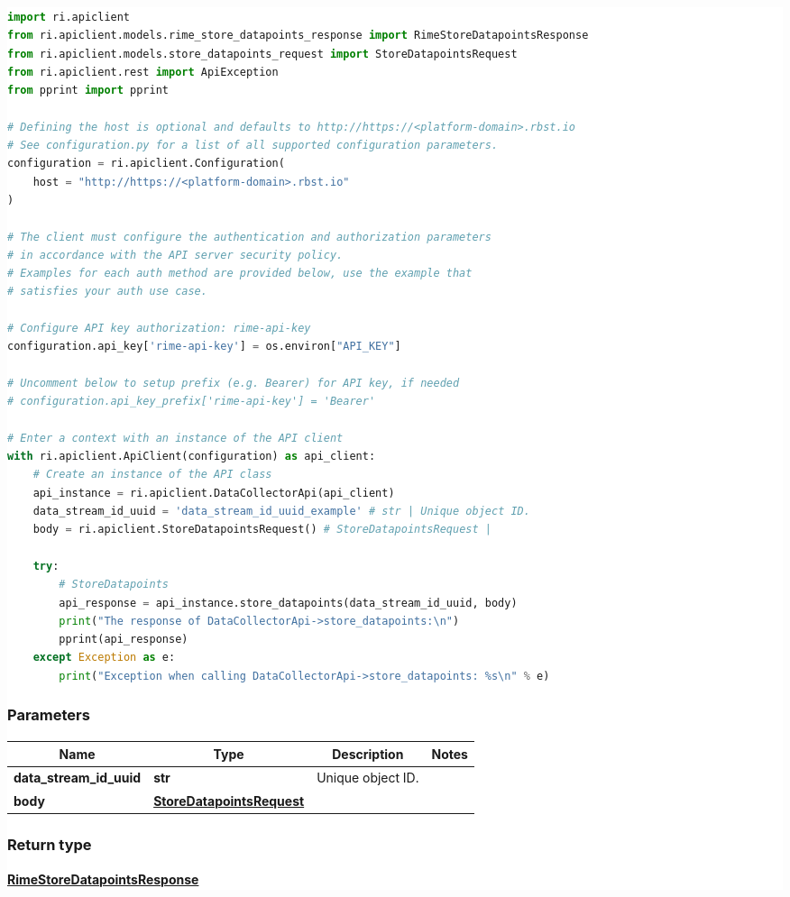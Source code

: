 ```python
import ri.apiclient
from ri.apiclient.models.rime_store_datapoints_response import RimeStoreDatapointsResponse
from ri.apiclient.models.store_datapoints_request import StoreDatapointsRequest
from ri.apiclient.rest import ApiException
from pprint import pprint

# Defining the host is optional and defaults to http://https://<platform-domain>.rbst.io
# See configuration.py for a list of all supported configuration parameters.
configuration = ri.apiclient.Configuration(
    host = "http://https://<platform-domain>.rbst.io"
)

# The client must configure the authentication and authorization parameters
# in accordance with the API server security policy.
# Examples for each auth method are provided below, use the example that
# satisfies your auth use case.

# Configure API key authorization: rime-api-key
configuration.api_key['rime-api-key'] = os.environ["API_KEY"]

# Uncomment below to setup prefix (e.g. Bearer) for API key, if needed
# configuration.api_key_prefix['rime-api-key'] = 'Bearer'

# Enter a context with an instance of the API client
with ri.apiclient.ApiClient(configuration) as api_client:
    # Create an instance of the API class
    api_instance = ri.apiclient.DataCollectorApi(api_client)
    data_stream_id_uuid = 'data_stream_id_uuid_example' # str | Unique object ID.
    body = ri.apiclient.StoreDatapointsRequest() # StoreDatapointsRequest | 

    try:
        # StoreDatapoints
        api_response = api_instance.store_datapoints(data_stream_id_uuid, body)
        print("The response of DataCollectorApi->store_datapoints:\n")
        pprint(api_response)
    except Exception as e:
        print("Exception when calling DataCollectorApi->store_datapoints: %s\n" % e)
```



### Parameters


Name | Type | Description  | Notes
------------- | ------------- | ------------- | -------------
 **data_stream_id_uuid** | **str**| Unique object ID. | 
 **body** | [**StoreDatapointsRequest**](StoreDatapointsRequest.md)|  | 

### Return type

[**RimeStoreDatapointsResponse**](RimeStoreDatapointsResponse.md)
